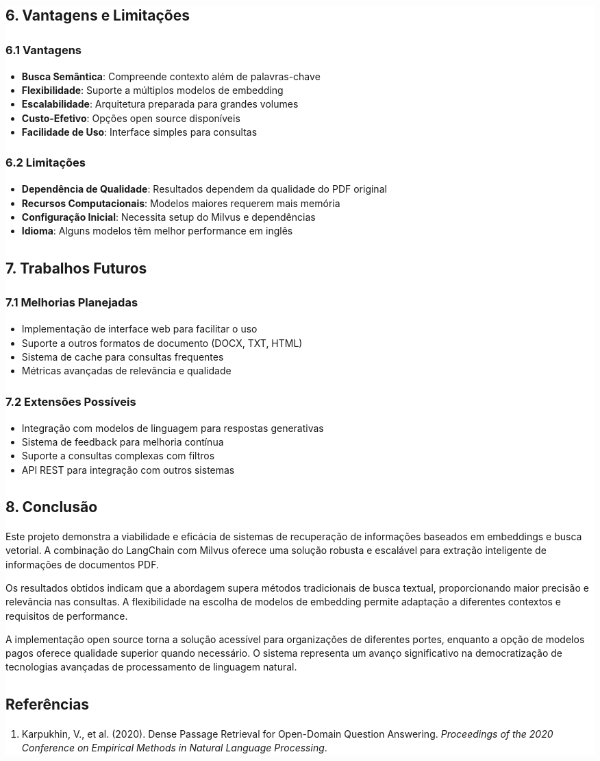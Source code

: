 ## 6. Vantagens e Limitações

### 6.1 Vantagens

- **Busca Semântica**: Compreende contexto além de palavras-chave
- **Flexibilidade**: Suporte a múltiplos modelos de embedding
- **Escalabilidade**: Arquitetura preparada para grandes volumes
- **Custo-Efetivo**: Opções open source disponíveis
- **Facilidade de Uso**: Interface simples para consultas

### 6.2 Limitações

- **Dependência de Qualidade**: Resultados dependem da qualidade do PDF original
- **Recursos Computacionais**: Modelos maiores requerem mais memória
- **Configuração Inicial**: Necessita setup do Milvus e dependências
- **Idioma**: Alguns modelos têm melhor performance em inglês

## 7. Trabalhos Futuros

### 7.1 Melhorias Planejadas

- Implementação de interface web para facilitar o uso
- Suporte a outros formatos de documento (DOCX, TXT, HTML)
- Sistema de cache para consultas frequentes
- Métricas avançadas de relevância e qualidade

### 7.2 Extensões Possíveis

- Integração com modelos de linguagem para respostas generativas
- Sistema de feedback para melhoria contínua
- Suporte a consultas complexas com filtros
- API REST para integração com outros sistemas

## 8. Conclusão

Este projeto demonstra a viabilidade e eficácia de sistemas de recuperação de informações baseados em embeddings e busca vetorial. A combinação do LangChain com Milvus oferece uma solução robusta e escalável para extração inteligente de informações de documentos PDF.

Os resultados obtidos indicam que a abordagem supera métodos tradicionais de busca textual, proporcionando maior precisão e relevância nas consultas. A flexibilidade na escolha de modelos de embedding permite adaptação a diferentes contextos e requisitos de performance.

A implementação open source torna a solução acessível para organizações de diferentes portes, enquanto a opção de modelos pagos oferece qualidade superior quando necessário. O sistema representa um avanço significativo na democratização de tecnologias avançadas de processamento de linguagem natural.

## Referências

1. Karpukhin, V., et al. (2020). Dense Passage Retrieval for Open-Domain Question Answering. *Proceedings of the 2020 Conference on Empirical Methods in Natural Language Processing*.
